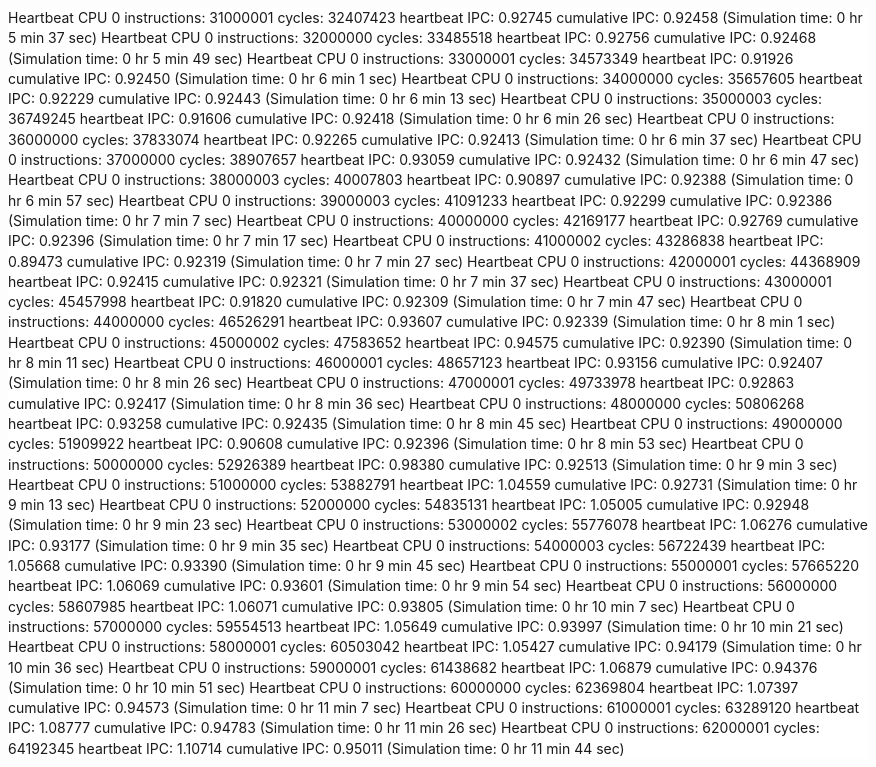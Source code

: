 Heartbeat CPU  0 instructions:   31000001 cycles:   32407423 heartbeat IPC: 0.92745 cumulative IPC: 0.92458 (Simulation time: 0 hr 5 min 37 sec) 
Heartbeat CPU  0 instructions:   32000000 cycles:   33485518 heartbeat IPC: 0.92756 cumulative IPC: 0.92468 (Simulation time: 0 hr 5 min 49 sec) 
Heartbeat CPU  0 instructions:   33000001 cycles:   34573349 heartbeat IPC: 0.91926 cumulative IPC: 0.92450 (Simulation time: 0 hr 6 min 1 sec) 
Heartbeat CPU  0 instructions:   34000000 cycles:   35657605 heartbeat IPC: 0.92229 cumulative IPC: 0.92443 (Simulation time: 0 hr 6 min 13 sec) 
Heartbeat CPU  0 instructions:   35000003 cycles:   36749245 heartbeat IPC: 0.91606 cumulative IPC: 0.92418 (Simulation time: 0 hr 6 min 26 sec) 
Heartbeat CPU  0 instructions:   36000000 cycles:   37833074 heartbeat IPC: 0.92265 cumulative IPC: 0.92413 (Simulation time: 0 hr 6 min 37 sec) 
Heartbeat CPU  0 instructions:   37000000 cycles:   38907657 heartbeat IPC: 0.93059 cumulative IPC: 0.92432 (Simulation time: 0 hr 6 min 47 sec) 
Heartbeat CPU  0 instructions:   38000003 cycles:   40007803 heartbeat IPC: 0.90897 cumulative IPC: 0.92388 (Simulation time: 0 hr 6 min 57 sec) 
Heartbeat CPU  0 instructions:   39000003 cycles:   41091233 heartbeat IPC: 0.92299 cumulative IPC: 0.92386 (Simulation time: 0 hr 7 min 7 sec) 
Heartbeat CPU  0 instructions:   40000000 cycles:   42169177 heartbeat IPC: 0.92769 cumulative IPC: 0.92396 (Simulation time: 0 hr 7 min 17 sec) 
Heartbeat CPU  0 instructions:   41000002 cycles:   43286838 heartbeat IPC: 0.89473 cumulative IPC: 0.92319 (Simulation time: 0 hr 7 min 27 sec) 
Heartbeat CPU  0 instructions:   42000001 cycles:   44368909 heartbeat IPC: 0.92415 cumulative IPC: 0.92321 (Simulation time: 0 hr 7 min 37 sec) 
Heartbeat CPU  0 instructions:   43000001 cycles:   45457998 heartbeat IPC: 0.91820 cumulative IPC: 0.92309 (Simulation time: 0 hr 7 min 47 sec) 
Heartbeat CPU  0 instructions:   44000000 cycles:   46526291 heartbeat IPC: 0.93607 cumulative IPC: 0.92339 (Simulation time: 0 hr 8 min 1 sec) 
Heartbeat CPU  0 instructions:   45000002 cycles:   47583652 heartbeat IPC: 0.94575 cumulative IPC: 0.92390 (Simulation time: 0 hr 8 min 11 sec) 
Heartbeat CPU  0 instructions:   46000001 cycles:   48657123 heartbeat IPC: 0.93156 cumulative IPC: 0.92407 (Simulation time: 0 hr 8 min 26 sec) 
Heartbeat CPU  0 instructions:   47000001 cycles:   49733978 heartbeat IPC: 0.92863 cumulative IPC: 0.92417 (Simulation time: 0 hr 8 min 36 sec) 
Heartbeat CPU  0 instructions:   48000000 cycles:   50806268 heartbeat IPC: 0.93258 cumulative IPC: 0.92435 (Simulation time: 0 hr 8 min 45 sec) 
Heartbeat CPU  0 instructions:   49000000 cycles:   51909922 heartbeat IPC: 0.90608 cumulative IPC: 0.92396 (Simulation time: 0 hr 8 min 53 sec) 
Heartbeat CPU  0 instructions:   50000000 cycles:   52926389 heartbeat IPC: 0.98380 cumulative IPC: 0.92513 (Simulation time: 0 hr 9 min 3 sec) 
Heartbeat CPU  0 instructions:   51000000 cycles:   53882791 heartbeat IPC: 1.04559 cumulative IPC: 0.92731 (Simulation time: 0 hr 9 min 13 sec) 
Heartbeat CPU  0 instructions:   52000000 cycles:   54835131 heartbeat IPC: 1.05005 cumulative IPC: 0.92948 (Simulation time: 0 hr 9 min 23 sec) 
Heartbeat CPU  0 instructions:   53000002 cycles:   55776078 heartbeat IPC: 1.06276 cumulative IPC: 0.93177 (Simulation time: 0 hr 9 min 35 sec) 
Heartbeat CPU  0 instructions:   54000003 cycles:   56722439 heartbeat IPC: 1.05668 cumulative IPC: 0.93390 (Simulation time: 0 hr 9 min 45 sec) 
Heartbeat CPU  0 instructions:   55000001 cycles:   57665220 heartbeat IPC: 1.06069 cumulative IPC: 0.93601 (Simulation time: 0 hr 9 min 54 sec) 
Heartbeat CPU  0 instructions:   56000000 cycles:   58607985 heartbeat IPC: 1.06071 cumulative IPC: 0.93805 (Simulation time: 0 hr 10 min 7 sec) 
Heartbeat CPU  0 instructions:   57000000 cycles:   59554513 heartbeat IPC: 1.05649 cumulative IPC: 0.93997 (Simulation time: 0 hr 10 min 21 sec) 
Heartbeat CPU  0 instructions:   58000001 cycles:   60503042 heartbeat IPC: 1.05427 cumulative IPC: 0.94179 (Simulation time: 0 hr 10 min 36 sec) 
Heartbeat CPU  0 instructions:   59000001 cycles:   61438682 heartbeat IPC: 1.06879 cumulative IPC: 0.94376 (Simulation time: 0 hr 10 min 51 sec) 
Heartbeat CPU  0 instructions:   60000000 cycles:   62369804 heartbeat IPC: 1.07397 cumulative IPC: 0.94573 (Simulation time: 0 hr 11 min 7 sec) 
Heartbeat CPU  0 instructions:   61000001 cycles:   63289120 heartbeat IPC: 1.08777 cumulative IPC: 0.94783 (Simulation time: 0 hr 11 min 26 sec) 
Heartbeat CPU  0 instructions:   62000001 cycles:   64192345 heartbeat IPC: 1.10714 cumulative IPC: 0.95011 (Simulation time: 0 hr 11 min 44 sec) 